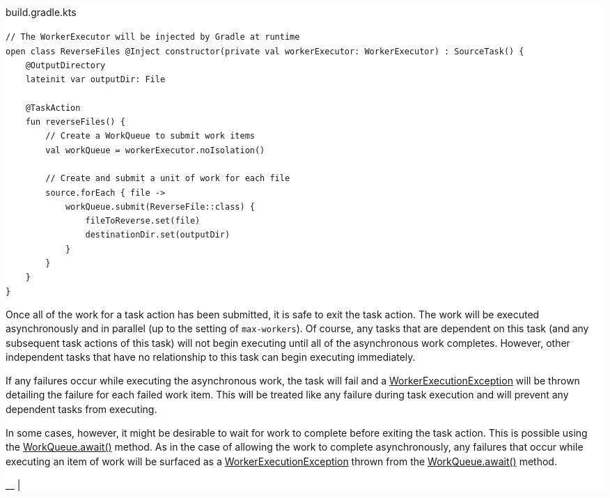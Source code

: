 build.gradle.kts

    
    
    // The WorkerExecutor will be injected by Gradle at runtime
    open class ReverseFiles @Inject constructor(private val workerExecutor: WorkerExecutor) : SourceTask() {
        @OutputDirectory
        lateinit var outputDir: File
    
        @TaskAction
        fun reverseFiles() {
            // Create a WorkQueue to submit work items
            val workQueue = workerExecutor.noIsolation()
    
            // Create and submit a unit of work for each file
            source.forEach { file ->
                workQueue.submit(ReverseFile::class) {
                    fileToReverse.set(file)
                    destinationDir.set(outputDir)
                }
            }
        }
    }

Once all of the work for a task action has been submitted, it is safe to exit
the task action. The work will be executed asynchronously and in parallel (up
to the setting of `max-workers`). Of course, any tasks that are dependent on
this task (and any subsequent task actions of this task) will not begin
executing until all of the asynchronous work completes. However, other
independent tasks that have no relationship to this task can begin executing
immediately.

If any failures occur while executing the asynchronous work, the task will
fail and a
[WorkerExecutionException](file:///Users/dxs/temp/gradle-6.7.1/docs/javadoc/org/gradle/workers/WorkerExecutionException.html)
will be thrown detailing the failure for each failed work item. This will be
treated like any failure during task execution and will prevent any dependent
tasks from executing.

In some cases, however, it might be desirable to wait for work to complete
before exiting the task action. This is possible using the
[WorkQueue.await()](file:///Users/dxs/temp/gradle-6.7.1/docs/javadoc/org/gradle/workers/WorkQueue.html#await--)
method. As in the case of allowing the work to complete asynchronously, any
failures that occur while executing an item of work will be surfaced as a
[WorkerExecutionException](file:///Users/dxs/temp/gradle-6.7.1/docs/javadoc/org/gradle/workers/WorkerExecutionException.html)
thrown from the
[WorkQueue.await()](file:///Users/dxs/temp/gradle-6.7.1/docs/javadoc/org/gradle/workers/WorkQueue.html#await--)
method.

__ |
